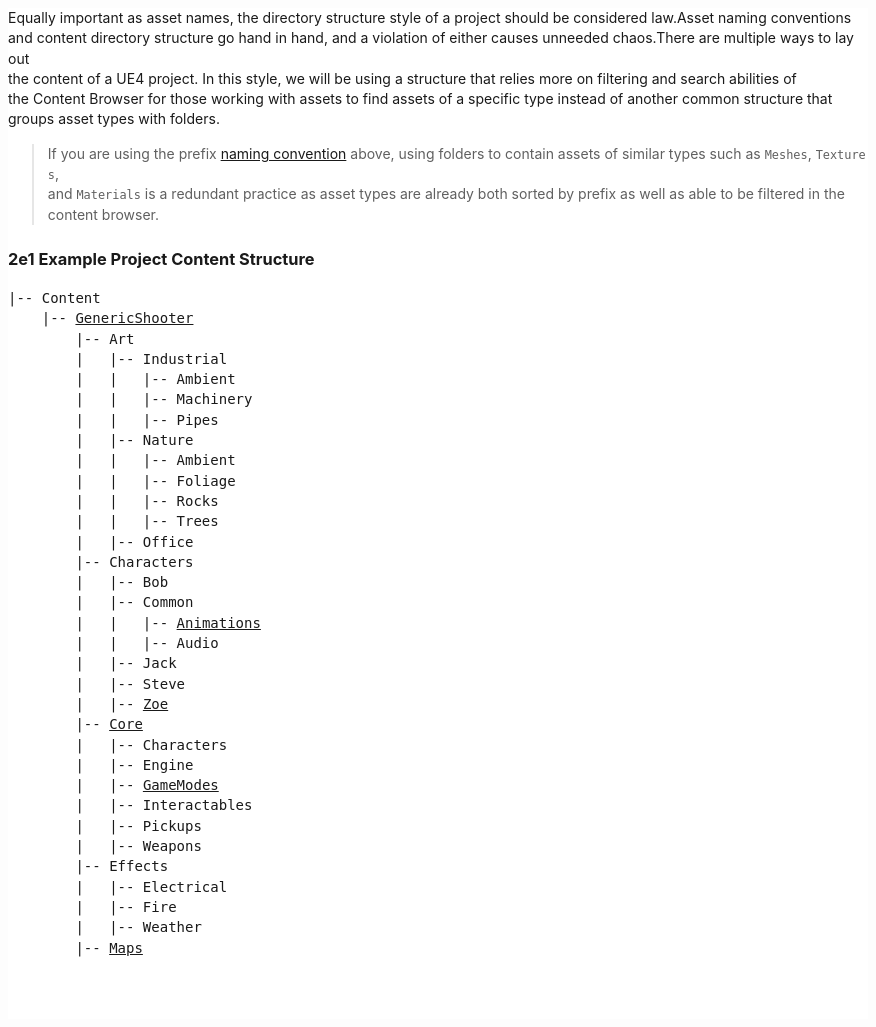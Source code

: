 Equally important as asset names, the directory structure style of a project should be considered law.Asset naming conventions<br>
and content directory structure go hand in hand, and a violation of either causes unneeded chaos.There are multiple ways to lay out<br>
the content of a UE4 project. In this style, we will be using a structure that relies more on filtering and search abilities of<br>
the Content Browser for those working with assets to find assets of a specific type instead of another common structure that<br>
groups asset types with folders.

> If you are using the prefix [naming convention](#1.2) above, using folders to contain assets of similar types such as `Meshes`, `Textures`,<br>
and `Materials` is a redundant practice as asset types are already both sorted by prefix as well as able to be filtered in the content browser.

<a name="2e1"><a>
### 2e1 Example Project Content Structure
<pre>
|-- Content
    |-- <a href="#2.2">GenericShooter</a>
        |-- Art
        |   |-- Industrial
        |   |   |-- Ambient
        |   |   |-- Machinery
        |   |   |-- Pipes
        |   |-- Nature
        |   |   |-- Ambient
        |   |   |-- Foliage
        |   |   |-- Rocks
        |   |   |-- Trees
        |   |-- Office
        |-- Characters
        |   |-- Bob
        |   |-- Common
        |   |   |-- <a href="#2.7">Animations</a>
        |   |   |-- Audio
        |   |-- Jack
        |   |-- Steve
        |   |-- <a href="#2.1.3">Zoe</a>
        |-- <a href="#2.5">Core</a>
        |   |-- Characters
        |   |-- Engine
        |   |-- <a href="#2.1.2">GameModes</a>
        |   |-- Interactables
        |   |-- Pickups
        |   |-- Weapons
        |-- Effects
        |   |-- Electrical
        |   |-- Fire
        |   |-- Weather
        |-- <a href="#2.4">Maps</a>